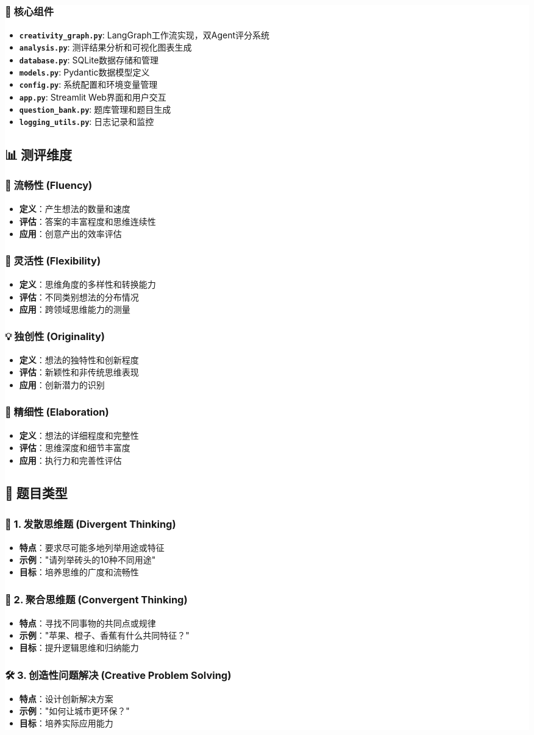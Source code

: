 ### 🧩 核心组件
- **`creativity_graph.py`**: LangGraph工作流实现，双Agent评分系统
- **`analysis.py`**: 测评结果分析和可视化图表生成
- **`database.py`**: SQLite数据存储和管理
- **`models.py`**: Pydantic数据模型定义
- **`config.py`**: 系统配置和环境变量管理
- **`app.py`**: Streamlit Web界面和用户交互
- **`question_bank.py`**: 题库管理和题目生成
- **`logging_utils.py`**: 日志记录和监控

## 📊 测评维度

### 🚀 流畅性 (Fluency)
- **定义**：产生想法的数量和速度
- **评估**：答案的丰富程度和思维连续性
- **应用**：创意产出的效率评估

### 🔄 灵活性 (Flexibility)
- **定义**：思维角度的多样性和转换能力
- **评估**：不同类别想法的分布情况
- **应用**：跨领域思维能力的测量

### 💡 独创性 (Originality)
- **定义**：想法的独特性和创新程度
- **评估**：新颖性和非传统思维表现
- **应用**：创新潜力的识别

### 🎯 精细性 (Elaboration)
- **定义**：想法的详细程度和完整性
- **评估**：思维深度和细节丰富度
- **应用**：执行力和完善性评估

## 🎨 题目类型

### 🧠 1. 发散思维题 (Divergent Thinking)
- **特点**：要求尽可能多地列举用途或特征
- **示例**："请列举砖头的10种不同用途"
- **目标**：培养思维的广度和流畅性

### 🔗 2. 聚合思维题 (Convergent Thinking)
- **特点**：寻找不同事物的共同点或规律
- **示例**："苹果、橙子、香蕉有什么共同特征？"
- **目标**：提升逻辑思维和归纳能力

### 🛠️ 3. 创造性问题解决 (Creative Problem Solving)
- **特点**：设计创新解决方案
- **示例**："如何让城市更环保？"
- **目标**：培养实际应用能力
